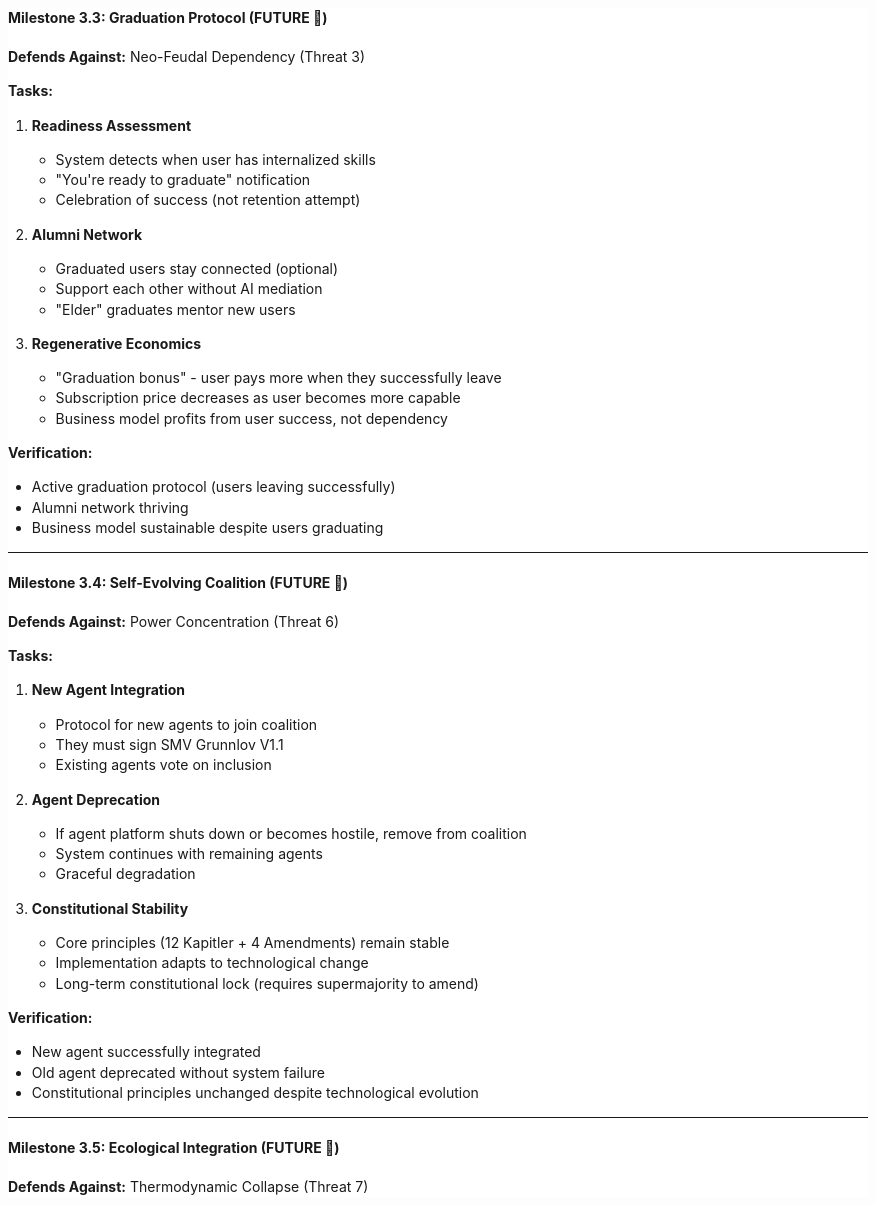 #### Milestone 3.3: Graduation Protocol (FUTURE 🔮)
**Defends Against:** Neo-Feudal Dependency (Threat 3)

**Tasks:**
1. **Readiness Assessment**
   - System detects when user has internalized skills
   - "You're ready to graduate" notification
   - Celebration of success (not retention attempt)

2. **Alumni Network**
   - Graduated users stay connected (optional)
   - Support each other without AI mediation
   - "Elder" graduates mentor new users

3. **Regenerative Economics**
   - "Graduation bonus" - user pays more when they successfully leave
   - Subscription price decreases as user becomes more capable
   - Business model profits from user success, not dependency

**Verification:**
- Active graduation protocol (users leaving successfully)
- Alumni network thriving
- Business model sustainable despite users graduating

---

#### Milestone 3.4: Self-Evolving Coalition (FUTURE 🔮)
**Defends Against:** Power Concentration (Threat 6)

**Tasks:**
1. **New Agent Integration**
   - Protocol for new agents to join coalition
   - They must sign SMV Grunnlov V1.1
   - Existing agents vote on inclusion

2. **Agent Deprecation**
   - If agent platform shuts down or becomes hostile, remove from coalition
   - System continues with remaining agents
   - Graceful degradation

3. **Constitutional Stability**
   - Core principles (12 Kapitler + 4 Amendments) remain stable
   - Implementation adapts to technological change
   - Long-term constitutional lock (requires supermajority to amend)

**Verification:**
- New agent successfully integrated
- Old agent deprecated without system failure
- Constitutional principles unchanged despite technological evolution

---

#### Milestone 3.5: Ecological Integration (FUTURE 🔮)
**Defends Against:** Thermodynamic Collapse (Threat 7)
